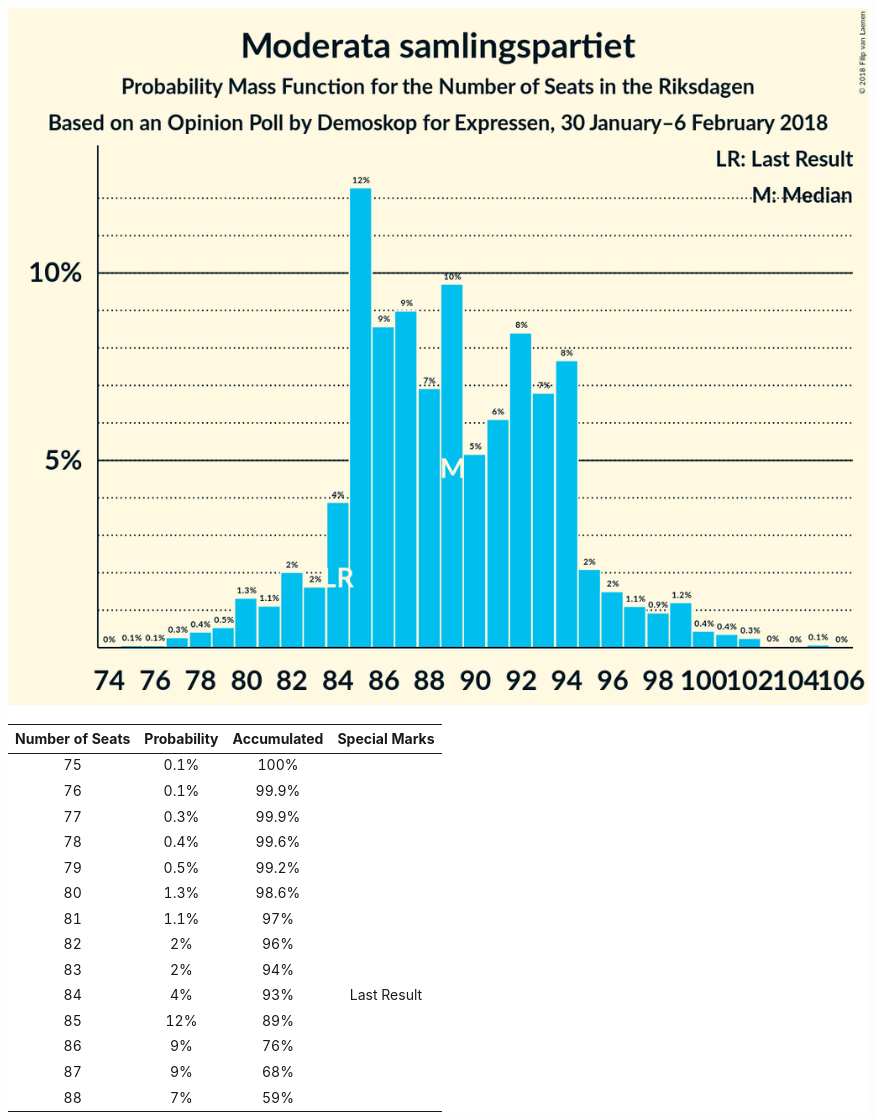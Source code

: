 ![Graph with seats probability mass function not yet produced](2018-02-06-Demoskop-seats-pmf-moderatasamlingspartiet.png "Seats Probability Mass Function")

| Number of Seats | Probability | Accumulated | Special Marks |
|:---------------:|:-----------:|:-----------:|:-------------:|
| 75 | 0.1% | 100% |  |
| 76 | 0.1% | 99.9% |  |
| 77 | 0.3% | 99.9% |  |
| 78 | 0.4% | 99.6% |  |
| 79 | 0.5% | 99.2% |  |
| 80 | 1.3% | 98.6% |  |
| 81 | 1.1% | 97% |  |
| 82 | 2% | 96% |  |
| 83 | 2% | 94% |  |
| 84 | 4% | 93% | Last Result |
| 85 | 12% | 89% |  |
| 86 | 9% | 76% |  |
| 87 | 9% | 68% |  |
| 88 | 7% | 59% |  |